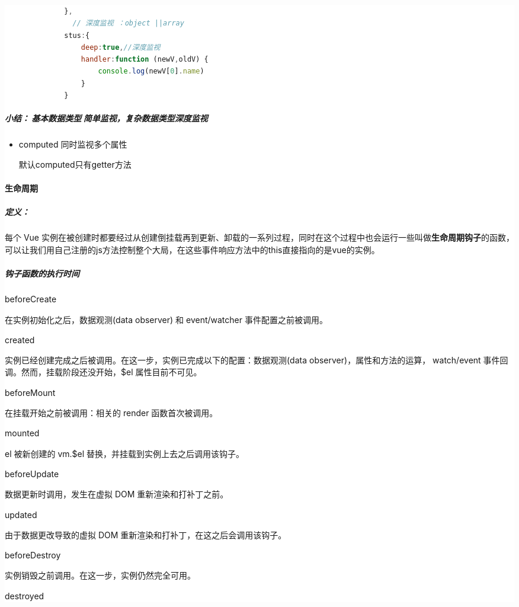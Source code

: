   ```javascript
          		},
                  // 深度监视 ：object ||array
          		stus:{
          			deep:true,//深度监视
          			handler:function (newV,oldV) {
          				console.log(newV[0].name)
          			}
          		}
  ```

  ##### 	小结：  基本数据类型 简单监视，复杂数据类型深度监视   

  

* computed 同时监视多个属性

  	默认computed只有getter方法





#### 生命周期

##### 定义：

 每个 Vue 实例在被创建时都要经过从创建倒挂载再到更新、卸载的一系列过程，同时在这个过程中也会运行一些叫做**生命周期钩子**的函数，可以让我们用自己注册的js方法控制整个大局，在这些事件响应方法中的this直接指向的是vue的实例。



##### 钩子函数的执行时间

beforeCreate

在实例初始化之后，数据观测(data observer) 和 event/watcher 事件配置之前被调用。

created

实例已经创建完成之后被调用。在这一步，实例已完成以下的配置：数据观测(data observer)，属性和方法的运算， watch/event 事件回调。然而，挂载阶段还没开始，$el 属性目前不可见。

beforeMount

在挂载开始之前被调用：相关的 render 函数首次被调用。

mounted

el 被新创建的 vm.$el 替换，并挂载到实例上去之后调用该钩子。

beforeUpdate

数据更新时调用，发生在虚拟 DOM 重新渲染和打补丁之前。

updated

由于数据更改导致的虚拟 DOM 重新渲染和打补丁，在这之后会调用该钩子。

beforeDestroy

实例销毁之前调用。在这一步，实例仍然完全可用。

destroyed
